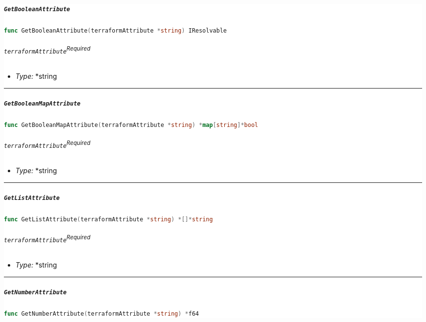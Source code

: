 ##### `GetBooleanAttribute` <a name="GetBooleanAttribute" id="@cdktf/provider-azurerm.resourceGroupPolicyAssignment.ResourceGroupPolicyAssignment.getBooleanAttribute"></a>

```go
func GetBooleanAttribute(terraformAttribute *string) IResolvable
```

###### `terraformAttribute`<sup>Required</sup> <a name="terraformAttribute" id="@cdktf/provider-azurerm.resourceGroupPolicyAssignment.ResourceGroupPolicyAssignment.getBooleanAttribute.parameter.terraformAttribute"></a>

- *Type:* *string

---

##### `GetBooleanMapAttribute` <a name="GetBooleanMapAttribute" id="@cdktf/provider-azurerm.resourceGroupPolicyAssignment.ResourceGroupPolicyAssignment.getBooleanMapAttribute"></a>

```go
func GetBooleanMapAttribute(terraformAttribute *string) *map[string]*bool
```

###### `terraformAttribute`<sup>Required</sup> <a name="terraformAttribute" id="@cdktf/provider-azurerm.resourceGroupPolicyAssignment.ResourceGroupPolicyAssignment.getBooleanMapAttribute.parameter.terraformAttribute"></a>

- *Type:* *string

---

##### `GetListAttribute` <a name="GetListAttribute" id="@cdktf/provider-azurerm.resourceGroupPolicyAssignment.ResourceGroupPolicyAssignment.getListAttribute"></a>

```go
func GetListAttribute(terraformAttribute *string) *[]*string
```

###### `terraformAttribute`<sup>Required</sup> <a name="terraformAttribute" id="@cdktf/provider-azurerm.resourceGroupPolicyAssignment.ResourceGroupPolicyAssignment.getListAttribute.parameter.terraformAttribute"></a>

- *Type:* *string

---

##### `GetNumberAttribute` <a name="GetNumberAttribute" id="@cdktf/provider-azurerm.resourceGroupPolicyAssignment.ResourceGroupPolicyAssignment.getNumberAttribute"></a>

```go
func GetNumberAttribute(terraformAttribute *string) *f64
```

